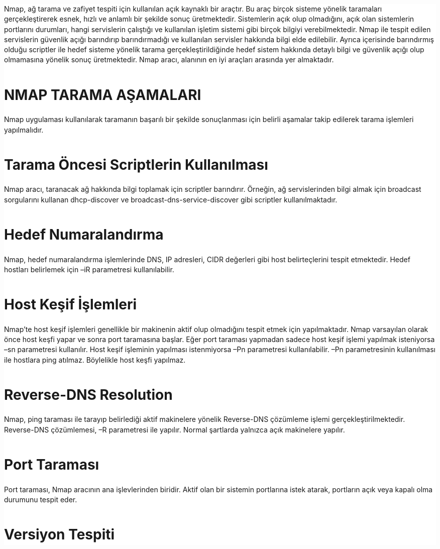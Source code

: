 Nmap, ağ tarama ve zafiyet tespiti için kullanılan açık kaynaklı bir araçtır. Bu araç birçok sisteme yönelik taramaları gerçekleştirerek esnek, hızlı ve anlamlı bir şekilde sonuç üretmektedir. Sistemlerin açık olup olmadığını, açık olan sistemlerin portlarını durumları, hangi servislerin çalıştığı ve kullanılan işletim sistemi gibi birçok bilgiyi verebilmektedir. Nmap ile tespit edilen servislerin güvenlik açığı barındırıp barındırmadığı ve kullanılan servisler hakkında bilgi elde edilebilir. Ayrıca içerisinde barındırmış olduğu scriptler ile hedef sisteme yönelik tarama gerçekleştirildiğinde hedef sistem hakkında detaylı bilgi ve güvenlik açığı olup olmamasına yönelik sonuç üretmektedir. Nmap aracı, alanının en iyi araçları arasında yer almaktadır.

# **NMAP TARAMA AŞAMALARI**

Nmap uygulaması kullanılarak taramanın başarılı bir şekilde sonuçlanması için belirli aşamalar takip edilerek tarama işlemleri yapılmalıdır.

# **Tarama Öncesi Scriptlerin Kullanılması**

Nmap aracı, taranacak ağ hakkında bilgi toplamak için scriptler barındırır. Örneğin, ağ servislerinden bilgi almak için broadcast sorgularını kullanan dhcp-discover ve broadcast-dns-service-discover gibi scriptler kullanılmaktadır.

# **Hedef Numaralandırma**

Nmap, hedef numaralandırma işlemlerinde DNS, IP adresleri, CIDR değerleri gibi host belirteçlerini tespit etmektedir. Hedef hostları belirlemek için –iR parametresi kullanılabilir.

# **Host Keşif İşlemleri**

Nmap’te host keşif işlemleri genellikle bir makinenin aktif olup olmadığını tespit etmek için yapılmaktadır. Nmap varsayılan olarak önce host keşfi yapar ve sonra port taramasına başlar. Eğer port taraması yapmadan sadece host keşif işlemi yapılmak isteniyorsa –sn parametresi kullanılır. Host keşif işleminin yapılması istenmiyorsa –Pn parametresi kullanılabilir. –Pn parametresinin kullanılması ile hostlara ping atılmaz. Böylelikle host keşfi yapılmaz.

# **Reverse-DNS Resolution**

Nmap, ping taraması ile tarayıp belirlediği aktif makinelere yönelik Reverse-DNS çözümleme işlemi gerçekleştirilmektedir. Reverse-DNS çözümlemesi, –R parametresi ile yapılır. Normal şartlarda yalnızca açık makinelere yapılır.

# **Port Taraması**

Port taraması, Nmap aracının ana işlevlerinden biridir. Aktif olan bir sistemin portlarına istek atarak, portların açık veya kapalı olma durumunu tespit eder.

# **Versiyon Tespiti**
